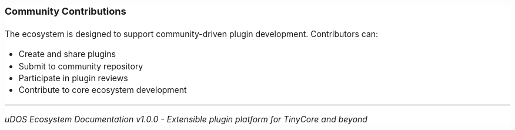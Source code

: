 ### Community Contributions
The ecosystem is designed to support community-driven plugin development. Contributors can:
- Create and share plugins
- Submit to community repository
- Participate in plugin reviews
- Contribute to core ecosystem development

---

*uDOS Ecosystem Documentation v1.0.0 - Extensible plugin platform for TinyCore and beyond*
